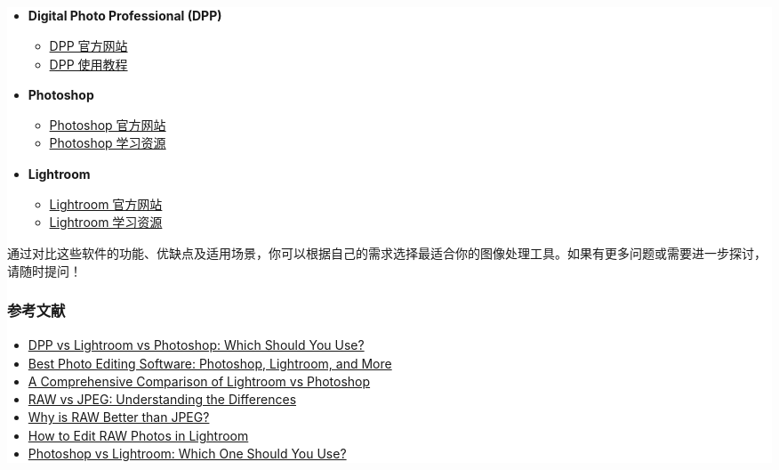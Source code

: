 - **Digital Photo Professional (DPP)**
  - [DPP 官方网站](https://www.usa.canon.com/internet/portal/us/home/support/)
  - [DPP 使用教程](https://www.usa.canon.com/internet/portal/us/home/support/)

- **Photoshop**
  - [Photoshop 官方网站](https://www.adobe.com/products/photoshop.html)
  - [Photoshop 学习资源](https://helpx.adobe.com/photoshop/tutorials.html)

- **Lightroom**
  - [Lightroom 官方网站](https://www.adobe.com/products/photoshop-lightroom.html)
  - [Lightroom 学习资源](https://helpx.adobe.com/lightroom/tutorials.html)

通过对比这些软件的功能、优缺点及适用场景，你可以根据自己的需求选择最适合你的图像处理工具。如果有更多问题或需要进一步探讨，请随时提问！

### 参考文献

- [DPP vs Lightroom vs Photoshop: Which Should You Use?](https://www.photographytalk.com/dpp-vs-lightroom-vs-photoshop)
- [Best Photo Editing Software: Photoshop, Lightroom, and More](https://www.techradar.com/news/best-photo-editing-software)
- [A Comprehensive Comparison of Lightroom vs Photoshop](https://www.adobe.com/products/photoshop-lightroom-vs-photoshop.html)
- [RAW vs JPEG: Understanding the Differences](https://www.digitalphotomentor.com/raw-vs-jpeg/)
- [Why is RAW Better than JPEG?](https://www.photographylife.com/raw-vs-jpeg/)
- [How to Edit RAW Photos in Lightroom](https://www.adobe.com/products/photoshop-lightroom.html)
- [Photoshop vs Lightroom: Which One Should You Use?](https://www.photographytalk.com/photoshop-vs-lightroom)